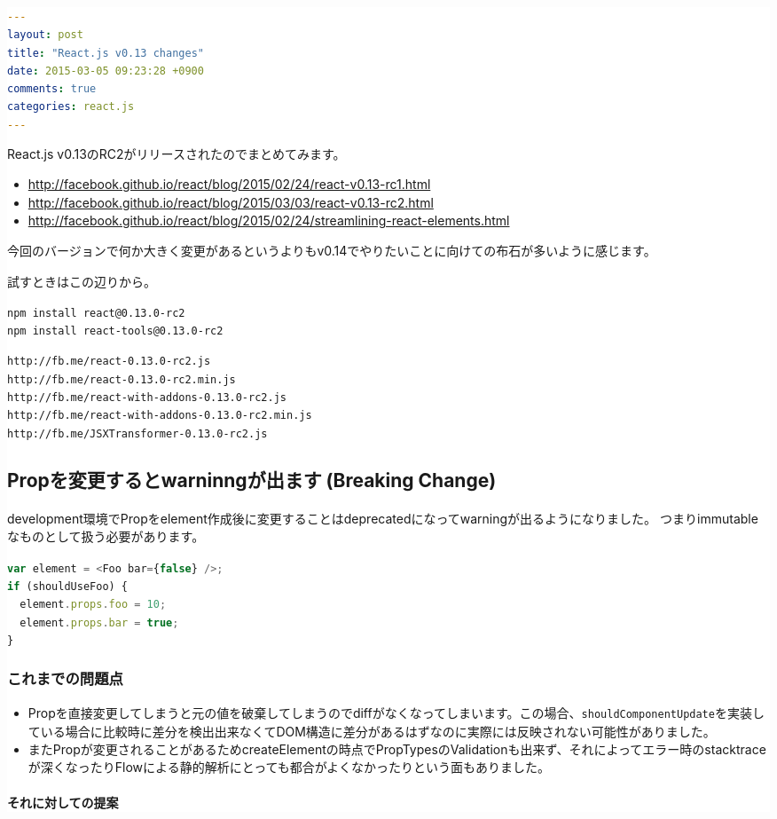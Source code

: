 ```yaml
---
layout: post
title: "React.js v0.13 changes"
date: 2015-03-05 09:23:28 +0900
comments: true
categories: react.js 
---
```


React.js v0.13のRC2がリリースされたのでまとめてみます。

* http://facebook.github.io/react/blog/2015/02/24/react-v0.13-rc1.html
* http://facebook.github.io/react/blog/2015/03/03/react-v0.13-rc2.html
* http://facebook.github.io/react/blog/2015/02/24/streamlining-react-elements.html

今回のバージョンで何か大きく変更があるというよりもv0.14でやりたいことに向けての布石が多いように感じます。

試すときはこの辺りから。

```
npm install react@0.13.0-rc2 
npm install react-tools@0.13.0-rc2 
```

```
http://fb.me/react-0.13.0-rc2.js
http://fb.me/react-0.13.0-rc2.min.js
http://fb.me/react-with-addons-0.13.0-rc2.js
http://fb.me/react-with-addons-0.13.0-rc2.min.js
http://fb.me/JSXTransformer-0.13.0-rc2.js
```



## Propを変更するとwarninngが出ます (Breaking Change)

development環境でPropをelement作成後に変更することはdeprecatedになってwarningが出るようになりました。
つまりimmutableなものとして扱う必要があります。

```js
var element = <Foo bar={false} />;
if (shouldUseFoo) {
  element.props.foo = 10;
  element.props.bar = true;
}
```

### これまでの問題点

* Propを直接変更してしまうと元の値を破棄してしまうのでdiffがなくなってしまいます。この場合、`shouldComponentUpdate`を実装している場合に比較時に差分を検出出来なくてDOM構造に差分があるはずなのに実際には反映されない可能性がありました。
* またPropが変更されることがあるためcreateElementの時点でPropTypesのValidationも出来ず、それによってエラー時のstacktraceが深くなったりFlowによる静的解析にとっても都合がよくなかったりという面もありました。

#### それに対しての提案
